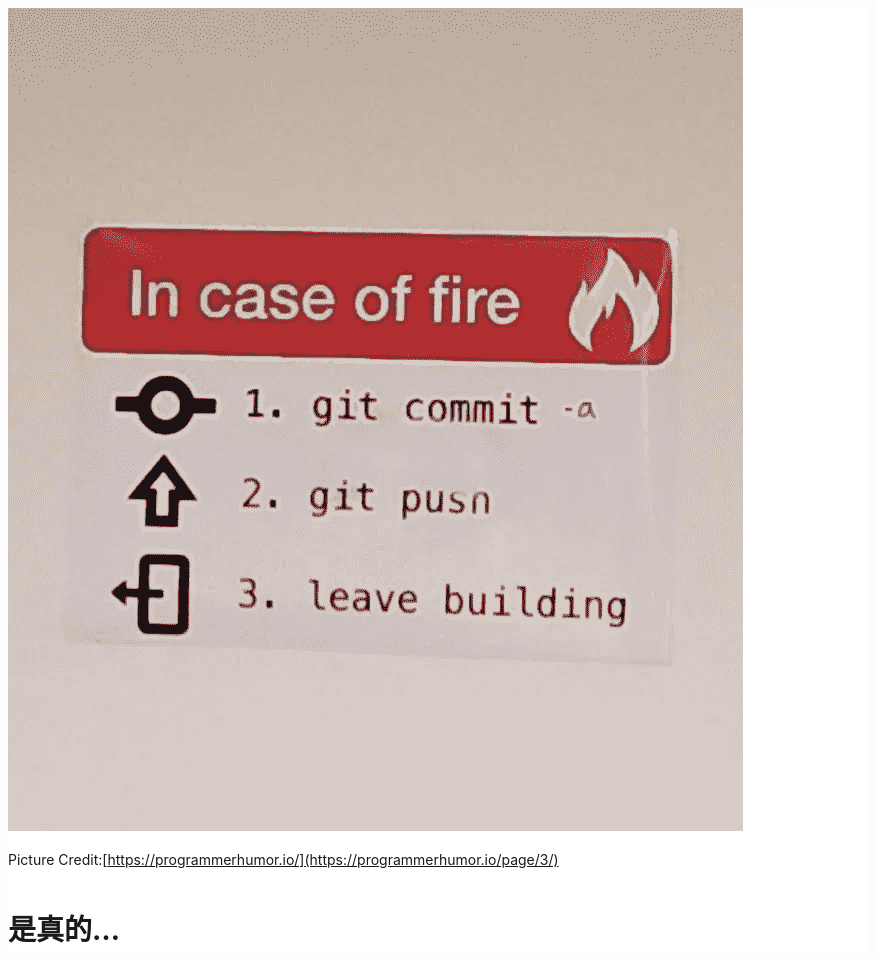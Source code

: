 ![](img/1cc5caf1c1bb3161e4f50954662d9a11.png)

Picture Credit:[https://programmerhumor.io/](https://programmerhumor.io/page/3/)

# 是真的…
